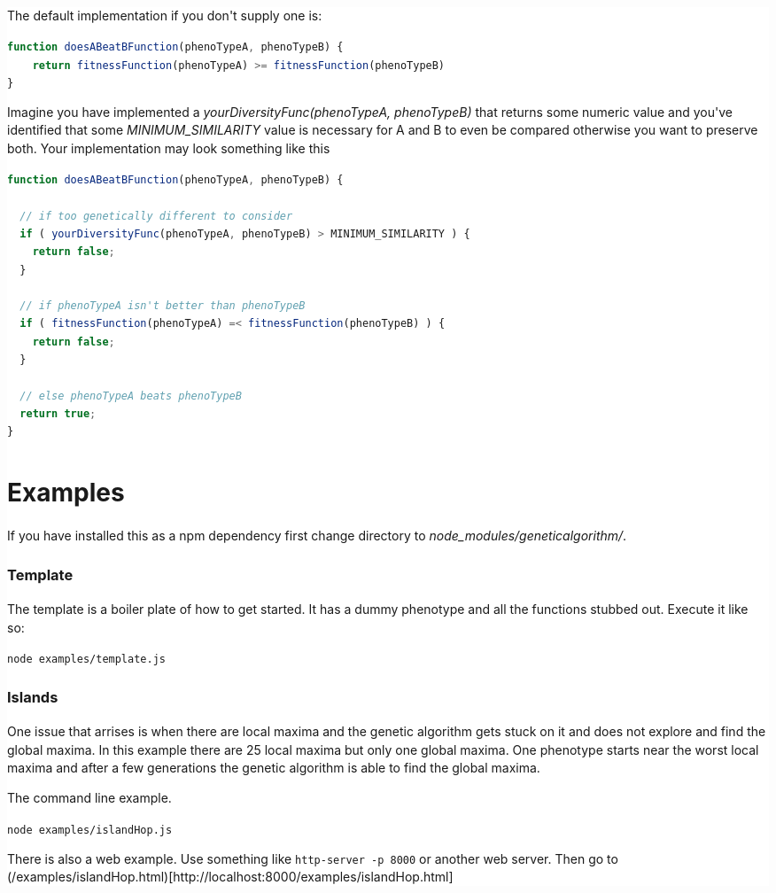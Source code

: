 The default implementation if you don't supply one is:
```js
function doesABeatBFunction(phenoTypeA, phenoTypeB) {
	return fitnessFunction(phenoTypeA) >= fitnessFunction(phenoTypeB)
}
```
Imagine you have implemented a *yourDiversityFunc(phenoTypeA, phenoTypeB)* that returns some numeric value and you've identified that some *MINIMUM_SIMILARITY* value is necessary for A and B to even be compared otherwise you want to preserve both.  Your implementation may look something like this
```js
function doesABeatBFunction(phenoTypeA, phenoTypeB) {

  // if too genetically different to consider
  if ( yourDiversityFunc(phenoTypeA, phenoTypeB) > MINIMUM_SIMILARITY ) {
    return false; 
  }

  // if phenoTypeA isn't better than phenoTypeB 
  if ( fitnessFunction(phenoTypeA) =< fitnessFunction(phenoTypeB) ) {
    return false;
  }

  // else phenoTypeA beats phenoTypeB
  return true;
}
```


# Examples
If you have installed this as a npm dependency first change directory to *node_modules/geneticalgorithm/*.

### Template
The template is a boiler plate of how to get started.  It has a dummy phenotype and all the functions stubbed out.  Execute it like so:
```
node examples/template.js 
```

### Islands
One issue that arrises is when there are local maxima and the genetic algorithm gets stuck on it and does not explore and find the global maxima.  In this example there are 25 local maxima but only one global maxima.  One phenotype starts near the worst local maxima and after a few generations the genetic algorithm is able to find the global maxima.

The command line example.
```
node examples/islandHop.js
```

There is also a web example.  Use something like `http-server -p 8000` or another web server.
Then go to (/examples/islandHop.html)[http://localhost:8000/examples/islandHop.html]


[gitter-url]: https://gitter.im/panchishin/geneticalgorithm
[gitter-image]: https://badges.gitter.im/panchishin/geneticalgorithm.png
[downloads-image]: http://img.shields.io/npm/dm/geneticalgorithm.svg
[downloads-url]: https://www.npmjs.com/~panchishin
[travis-url]: https://travis-ci.org/panchishin/geneticalgorithm
[travis-image]: http://img.shields.io/travis/panchishin/geneticalgorithm.svg
[license-image]: https://img.shields.io/badge/license-Unlicense-green.svg
[license-url]: https://tldrlegal.com/license/unlicense